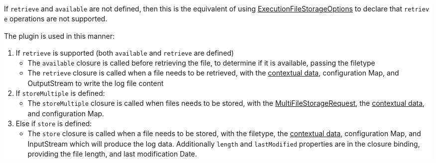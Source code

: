 If `retrieve` and `available` are not defined, then this is the equivalent of using [ExecutionFileStorageOptions](#executionfilestorageoptions) to declare that `retrieve` operations are not supported.

The plugin is used in this manner:

1. If `retrieve` is supported (both `available` and `retrieve` are defined)
   - The `available` closure is called before retrieving the file, to determine if it is available, passing the filetype
   - The `retrieve` closure is called when a file needs to be retrieved, with the [contextual data](#execution-context-data), configuration Map, and OutputStream to write the log file content
2. If `storeMultiple` is defined:
   - The `storeMultiple` closure is called when files needs to be stored, with the [MultiFileStorageRequest][], the [contextual data](#execution-context-data), and configuration Map.
3. Else if `store` is defined:
   - The `store` closure is called when a file needs to be stored, with the filetype, the [contextual data](#execution-context-data), configuration Map, and InputStream which will produce the log data. Additionally `length` and `lastModified` properties are in the closure binding, providing the file length, and last modification Date.

[multifilestoragerequest]: {{{javaDocBase}}}/com/dtolabs/rundeck/core/logging/MultiFileStorageRequest.html
